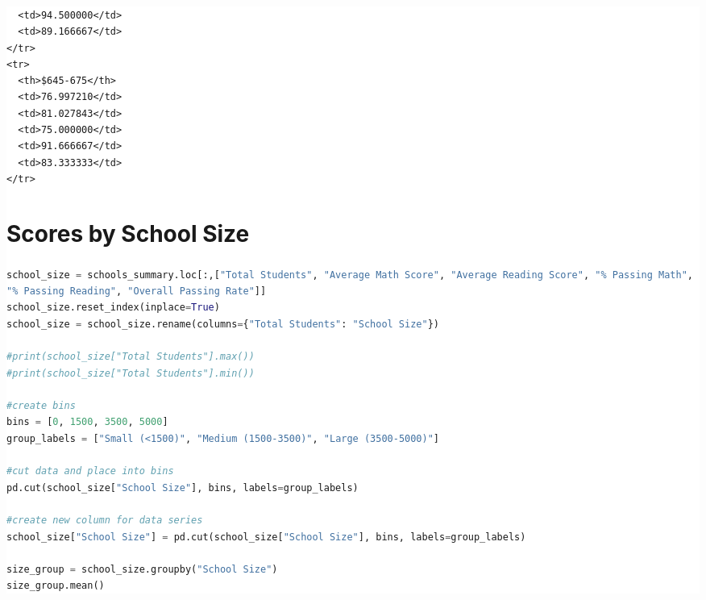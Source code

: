       <td>94.500000</td>
      <td>89.166667</td>
    </tr>
    <tr>
      <th>$645-675</th>
      <td>76.997210</td>
      <td>81.027843</td>
      <td>75.000000</td>
      <td>91.666667</td>
      <td>83.333333</td>
    </tr>
  </tbody>
</table>
</div>



# Scores by School Size


```python
school_size = schools_summary.loc[:,["Total Students", "Average Math Score", "Average Reading Score", "% Passing Math", "% Passing Reading", "Overall Passing Rate"]]
school_size.reset_index(inplace=True)
school_size = school_size.rename(columns={"Total Students": "School Size"})

#print(school_size["Total Students"].max())
#print(school_size["Total Students"].min())

#create bins 
bins = [0, 1500, 3500, 5000]
group_labels = ["Small (<1500)", "Medium (1500-3500)", "Large (3500-5000)"]

#cut data and place into bins
pd.cut(school_size["School Size"], bins, labels=group_labels)

#create new column for data series
school_size["School Size"] = pd.cut(school_size["School Size"], bins, labels=group_labels)

size_group = school_size.groupby("School Size")
size_group.mean()
```




<div>
<style>
    .dataframe thead tr:only-child th {
        text-align: right;
    }

    .dataframe thead th {
        text-align: left;
    }
